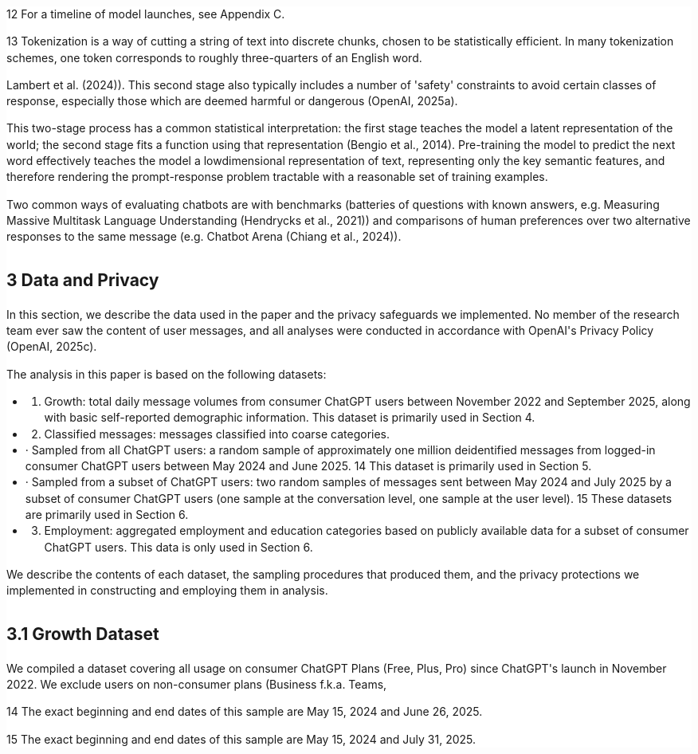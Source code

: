12 For a timeline of model launches, see Appendix C.

13 Tokenization is a way of cutting a string of text into discrete chunks, chosen to be statistically efficient. In many tokenization schemes, one token corresponds to roughly three-quarters of an English word.



Lambert et al. (2024)). This second stage also typically includes a number of 'safety' constraints to avoid certain classes of response, especially those which are deemed harmful or dangerous (OpenAI, 2025a).

This two-stage process has a common statistical interpretation: the first stage teaches the model a latent representation of the world; the second stage fits a function using that representation (Bengio et al., 2014). Pre-training the model to predict the next word effectively teaches the model a lowdimensional representation of text, representing only the key semantic features, and therefore rendering the prompt-response problem tractable with a reasonable set of training examples.

Two common ways of evaluating chatbots are with benchmarks (batteries of questions with known answers, e.g. Measuring Massive Multitask Language Understanding (Hendrycks et al., 2021)) and comparisons of human preferences over two alternative responses to the same message (e.g. Chatbot Arena (Chiang et al., 2024)).

## 3 Data and Privacy

In this section, we describe the data used in the paper and the privacy safeguards we implemented. No member of the research team ever saw the content of user messages, and all analyses were conducted in accordance with OpenAI's Privacy Policy (OpenAI, 2025c).

The analysis in this paper is based on the following datasets:

- 1. Growth: total daily message volumes from consumer ChatGPT users between November 2022 and September 2025, along with basic self-reported demographic information. This dataset is primarily used in Section 4.
- 2. Classified messages: messages classified into coarse categories.
- · Sampled from all ChatGPT users: a random sample of approximately one million deidentified messages from logged-in consumer ChatGPT users between May 2024 and June 2025. 14 This dataset is primarily used in Section 5.
- · Sampled from a subset of ChatGPT users: two random samples of messages sent between May 2024 and July 2025 by a subset of consumer ChatGPT users (one sample at the conversation level, one sample at the user level). 15 These datasets are primarily used in Section 6.
- 3. Employment: aggregated employment and education categories based on publicly available data for a subset of consumer ChatGPT users. This data is only used in Section 6.

We describe the contents of each dataset, the sampling procedures that produced them, and the privacy protections we implemented in constructing and employing them in analysis.

## 3.1 Growth Dataset

We compiled a dataset covering all usage on consumer ChatGPT Plans (Free, Plus, Pro) since ChatGPT's launch in November 2022. We exclude users on non-consumer plans (Business f.k.a. Teams,

14 The exact beginning and end dates of this sample are May 15, 2024 and June 26, 2025.

15 The exact beginning and end dates of this sample are May 15, 2024 and July 31, 2025.

